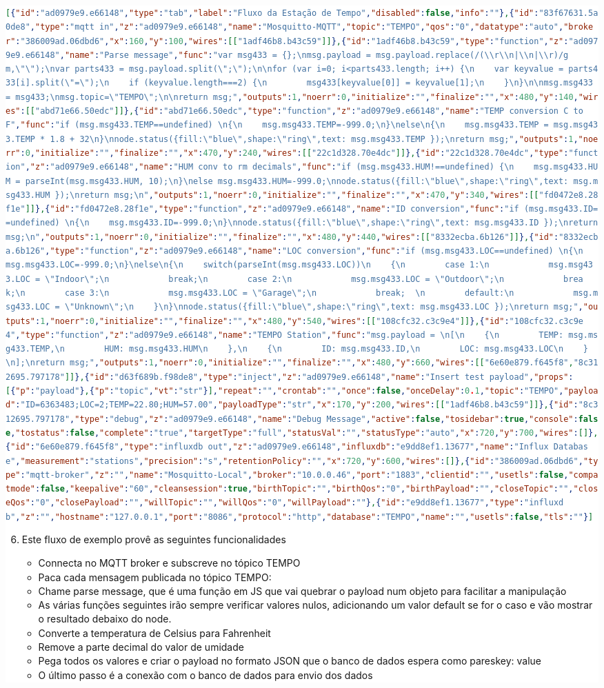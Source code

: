 ```json
[{"id":"ad0979e9.e66148","type":"tab","label":"Fluxo da Estação de Tempo","disabled":false,"info":""},{"id":"83f67631.5a0de8","type":"mqtt in","z":"ad0979e9.e66148","name":"Mosquitto-MQTT","topic":"TEMPO","qos":"0","datatype":"auto","broker":"386009ad.06dbd6","x":160,"y":100,"wires":[["1adf46b8.b43c59"]]},{"id":"1adf46b8.b43c59","type":"function","z":"ad0979e9.e66148","name":"Parse message","func":"var msg433 = {};\nmsg.payload = msg.payload.replace(/(\\r\\n|\\n|\\r)/gm,\"\");\nvar parts433 = msg.payload.split(\";\");\n\nfor (var i=0; i<parts433.length; i++) {\n    var keyvalue = parts433[i].split(\"=\");\n    if (keyvalue.length===2) {\n        msg433[keyvalue[0]] = keyvalue[1];\n    }\n}\n\nmsg.msg433 = msg433;\nmsg.topic=\"TEMPO\";\n\nreturn msg;","outputs":1,"noerr":0,"initialize":"","finalize":"","x":480,"y":140,"wires":[["abd71e66.50edc"]]},{"id":"abd71e66.50edc","type":"function","z":"ad0979e9.e66148","name":"TEMP conversion C to F","func":"if (msg.msg433.TEMP==undefined) \n{\n    msg.msg433.TEMP=-999.0;\n}\nelse\n{\n    msg.msg433.TEMP = msg.msg433.TEMP * 1.8 + 32\n}\nnode.status({fill:\"blue\",shape:\"ring\",text: msg.msg433.TEMP });\nreturn msg;","outputs":1,"noerr":0,"initialize":"","finalize":"","x":470,"y":240,"wires":[["22c1d328.70e4dc"]]},{"id":"22c1d328.70e4dc","type":"function","z":"ad0979e9.e66148","name":"HUM conv to rm decimals","func":"if (msg.msg433.HUM!==undefined) {\n    msg.msg433.HUM = parseInt(msg.msg433.HUM, 10);\n}\nelse msg.msg433.HUM=-999.0;\nnode.status({fill:\"blue\",shape:\"ring\",text: msg.msg433.HUM });\nreturn msg;\n","outputs":1,"noerr":0,"initialize":"","finalize":"","x":470,"y":340,"wires":[["fd0472e8.28f1e"]]},{"id":"fd0472e8.28f1e","type":"function","z":"ad0979e9.e66148","name":"ID conversion","func":"if (msg.msg433.ID==undefined) \n{\n    msg.msg433.ID=-999.0;\n}\nnode.status({fill:\"blue\",shape:\"ring\",text: msg.msg433.ID });\nreturn msg;\n","outputs":1,"noerr":0,"initialize":"","finalize":"","x":480,"y":440,"wires":[["8332ecba.6b126"]]},{"id":"8332ecba.6b126","type":"function","z":"ad0979e9.e66148","name":"LOC conversion","func":"if (msg.msg433.LOC==undefined) \n{\n    msg.msg433.LOC=-999.0;\n}\nelse\n{\n    switch(parseInt(msg.msg433.LOC))\n    {\n        case 1:\n            msg.msg433.LOC = \"Indoor\";\n            break;\n        case 2:\n            msg.msg433.LOC = \"Outdoor\";\n            break;\n        case 3:\n            msg.msg433.LOC = \"Garage\";\n            break;  \n        default:\n            msg.msg433.LOC = \"Unknown\";\n    }\n}\nnode.status({fill:\"blue\",shape:\"ring\",text: msg.msg433.LOC });\nreturn msg;","outputs":1,"noerr":0,"initialize":"","finalize":"","x":480,"y":540,"wires":[["108cfc32.c3c9e4"]]},{"id":"108cfc32.c3c9e4","type":"function","z":"ad0979e9.e66148","name":"TEMPO Station","func":"msg.payload = \n[\n    {\n        TEMP: msg.msg433.TEMP,\n        HUM: msg.msg433.HUM\n    },\n    {\n        ID: msg.msg433.ID,\n        LOC: msg.msg433.LOC\n    }\n];\nreturn msg;","outputs":1,"noerr":0,"initialize":"","finalize":"","x":480,"y":660,"wires":[["6e60e879.f645f8","8c312695.797178"]]},{"id":"d63f689b.f98de8","type":"inject","z":"ad0979e9.e66148","name":"Insert test payload","props":[{"p":"payload"},{"p":"topic","vt":"str"}],"repeat":"","crontab":"","once":false,"onceDelay":0.1,"topic":"TEMPO","payload":"ID=6363483;LOC=2;TEMP=22.80;HUM=57.00","payloadType":"str","x":170,"y":200,"wires":[["1adf46b8.b43c59"]]},{"id":"8c312695.797178","type":"debug","z":"ad0979e9.e66148","name":"Debug Message","active":false,"tosidebar":true,"console":false,"tostatus":false,"complete":"true","targetType":"full","statusVal":"","statusType":"auto","x":720,"y":700,"wires":[]},{"id":"6e60e879.f645f8","type":"influxdb out","z":"ad0979e9.e66148","influxdb":"e9dd8ef1.13677","name":"Influx Database","measurement":"stations","precision":"s","retentionPolicy":"","x":720,"y":600,"wires":[]},{"id":"386009ad.06dbd6","type":"mqtt-broker","z":"","name":"Mosquitto-Local","broker":"10.0.0.46","port":"1883","clientid":"","usetls":false,"compatmode":false,"keepalive":"60","cleansession":true,"birthTopic":"","birthQos":"0","birthPayload":"","closeTopic":"","closeQos":"0","closePayload":"","willTopic":"","willQos":"0","willPayload":""},{"id":"e9dd8ef1.13677","type":"influxdb","z":"","hostname":"127.0.0.1","port":"8086","protocol":"http","database":"TEMPO","name":"","usetls":false,"tls":""}]
```
6. Este fluxo de exemplo provê as seguintes funcionalidades

    - Connecta no MQTT broker e subscreve no tópico TEMPO
    - Paca cada mensagem publicada no tópico TEMPO:
    - Chame parse message, que é uma função em JS que vai quebrar o payload num objeto para facilitar a manipulação
    - As várias funções seguintes irão sempre verificar valores nulos, adicionando um valor default se for o caso e vão mostrar o resultado debaixo do node.
    - Converte a temperatura de Celsius para Fahrenheit
    - Remove a parte decimal do valor de umidade
    - Pega todos os valores e criar o payload no formato JSON que o banco de dados espera como pareskey: value
    - O último passo é a conexão com o banco de dados para envio dos dados
